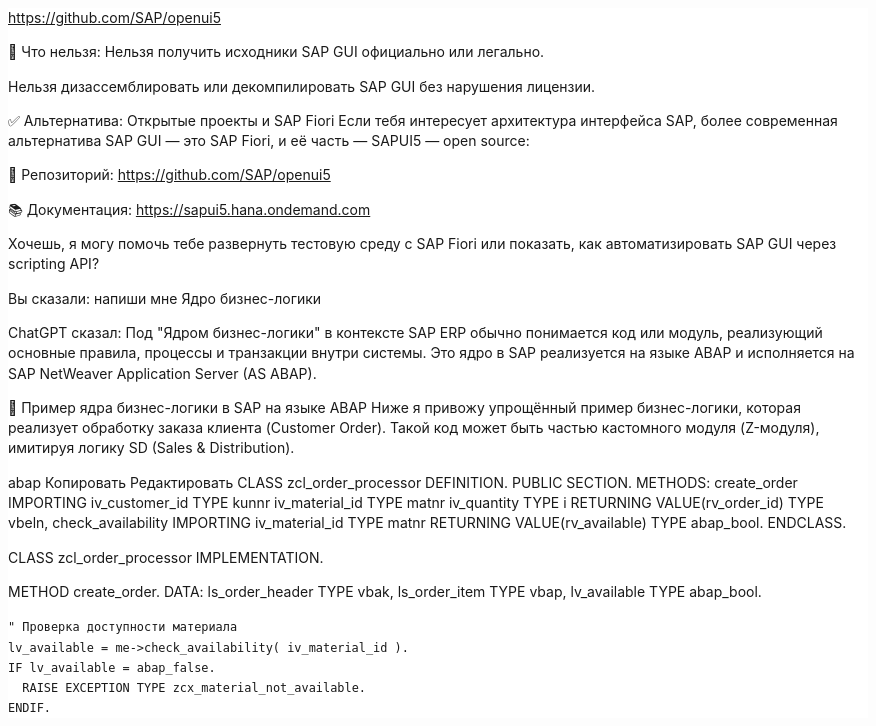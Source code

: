 https://github.com/SAP/openui5

🛑 Что нельзя:
Нельзя получить исходники SAP GUI официально или легально.

Нельзя дизассемблировать или декомпилировать SAP GUI без нарушения лицензии.

✅ Альтернатива: Открытые проекты и SAP Fiori
Если тебя интересует архитектура интерфейса SAP, более современная альтернатива SAP GUI — это SAP Fiori, и её часть — SAPUI5 — open source:

📁 Репозиторий: https://github.com/SAP/openui5

📚 Документация: https://sapui5.hana.ondemand.com

Хочешь, я могу помочь тебе развернуть тестовую среду с SAP Fiori или показать, как автоматизировать SAP GUI через scripting API?



Вы сказали:
напиши мне Ядро бизнес-логики

ChatGPT сказал:
Под "Ядром бизнес-логики" в контексте SAP ERP обычно понимается код или модуль, реализующий основные правила, процессы и транзакции внутри системы. Это ядро в SAP реализуется на языке ABAP и исполняется на SAP NetWeaver Application Server (AS ABAP).

🧠 Пример ядра бизнес-логики в SAP на языке ABAP
Ниже я привожу упрощённый пример бизнес-логики, которая реализует обработку заказа клиента (Customer Order). Такой код может быть частью кастомного модуля (Z-модуля), имитируя логику SD (Sales & Distribution).

abap
Копировать
Редактировать
CLASS zcl_order_processor DEFINITION.
  PUBLIC SECTION.
    METHODS:
      create_order IMPORTING iv_customer_id TYPE kunnr
                             iv_material_id TYPE matnr
                             iv_quantity    TYPE i
                   RETURNING VALUE(rv_order_id) TYPE vbeln,
      check_availability IMPORTING iv_material_id TYPE matnr
                          RETURNING VALUE(rv_available) TYPE abap_bool.
ENDCLASS.

CLASS zcl_order_processor IMPLEMENTATION.

  METHOD create_order.
    DATA: ls_order_header TYPE vbak,
          ls_order_item   TYPE vbap,
          lv_available    TYPE abap_bool.

    " Проверка доступности материала
    lv_available = me->check_availability( iv_material_id ).
    IF lv_available = abap_false.
      RAISE EXCEPTION TYPE zcx_material_not_available.
    ENDIF.

